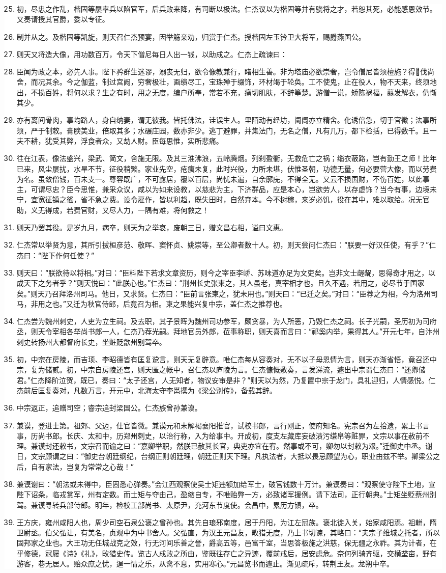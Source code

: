 25. <span id="○狄仁杰_族曾孙兼谟_王方庆_姚璹_弟班-25"></span>
初，尽忠之作乱，楷固等屡率兵以陷官军，后兵败来降，有司断以极法。仁杰议以为楷固等并有骁将之才，若恕其死，必能感恩效节。又奏请授其官爵，委以专征。

26. <span id="○狄仁杰_族曾孙兼谟_王方庆_姚璹_弟班-26"></span>
制并从之。及楷固等凯旋，则天召仁杰预宴，因举觞亲劝，归赏于仁杰。授楷固左玉钤卫大将军，赐爵燕国公。

27. <span id="○狄仁杰_族曾孙兼谟_王方庆_姚璹_弟班-27"></span>
则天又将造大像，用功数百万，令天下僧尼每日人出一钱，以助成之。仁杰上疏谏曰：

28. <span id="○狄仁杰_族曾孙兼谟_王方庆_姚璹_弟班-28"></span>
臣闻为政之本，必先人事。陛下矜群生迷谬，溺丧无归，欲令像教兼行，睹相生善。非为塔庙必欲崇奢，岂令僧尼皆须檀施？得伐尚舍，而况其余。今之伽蓝，制过宫阙，穷奢极壮，画缋尽工，宝珠殚于缀饰，环材竭于轮奂。工不使鬼，止在役人，物不天来，终须地出，不损百姓，将何以求？生之有时，用之无度，编户所奉，常若不充，痛切肌肤，不辞箠楚。游僧一说，矫陈祸福，翦发解衣，仍惭其少。

29. <span id="○狄仁杰_族曾孙兼谟_王方庆_姚璹_弟班-29"></span>
亦有离间骨肉，事均路人，身自纳妻，谓无彼我。皆托佛法，诖误生人。里陌动有经坊，阛阓亦立精舍。化诱倍急，切于官徵；法事所须，严于制敕。膏腴美业，倍取其多；水碾庄园，数亦非少。逃丁避罪，并集法门，无名之僧，凡有几万，都下检括，已得数千。且一夫不耕，犹受其弊，浮食者众，又劫人财。臣每思惟，实所悲痛。

30. <span id="○狄仁杰_族曾孙兼谟_王方庆_姚璹_弟班-30"></span>
往在江表，像法盛兴，梁武、简文，舍施无限。及其三淮沸浪，五岭腾烟。列刹盈衢，无救危亡之祸；缁衣蔽路，岂有勤王之师！比年已来，风尘屡扰，水旱不节，征役稍繁。家业先空，疮痍未复，此时兴役，力所未堪，伏惟圣朝，功德无量，何必要营大像，而以劳费为名。虽敛僧钱，百未支一。尊容既广，不可露居，覆以百层，尚忧未遍，自余廓庑，不得全无。又云不损国财，不伤百姓，以此事主，可谓尽忠？臣今思惟，兼采众议，咸以为如来设教，以慈悲为主，下济群品，应是本心，岂欲劳人，以存虚饰？当今有事，边境未宁，宜宽征镇之徭，省不急之费。设令雇作，皆以利趋，既失田时，自然弃本。今不树稼，来岁必饥，役在其中，难以取给。况无官助，义无得成，若费官财，又尽人力，一隅有难，将何救之！

31. <span id="○狄仁杰_族曾孙兼谟_王方庆_姚璹_弟班-31"></span>
则天乃罢其役。是岁九月，病卒，则天为之举哀，废朝三日，赠文昌右相，谥曰文惠。

32. <span id="○狄仁杰_族曾孙兼谟_王方庆_姚璹_弟班-32"></span>
仁杰常以举贤为意，其所引拔桓彦范、敬晖、窦怀贞、姚崇等，至公卿者数十人。初，则天尝问仁杰曰：“朕要一好汉任使，有乎？”仁杰曰：“陛下作何任使？”

33. <span id="○狄仁杰_族曾孙兼谟_王方庆_姚璹_弟班-33"></span>
则天曰：“朕欲待以将相。”对曰：“臣料陛下若求文章资历，则今之宰臣李峤、苏味道亦足为文吏矣。岂非文士龌龊，思得奇才用之，以成天下之务者乎？”则天悦曰：“此朕心也。”仁杰曰：“荆州长史张柬之，其人虽老，真宰相才也。且久不遇，若用之，必尽节于国家矣。”则天乃召拜洛州司马。他日，又求贤。仁杰曰：“臣前言张柬之，犹未用也。”则天曰：“已迁之矣。”对曰：“臣荐之为相，今为洛州司马，非用之也。”又迁为秋官侍郎，后竟召为相。柬之果能兴复中宗，盖仁杰之推荐也。

34. <span id="○狄仁杰_族曾孙兼谟_王方庆_姚璹_弟班-34"></span>
仁杰尝为魏州刺史，人吏为立生祠。及去职，其子景晖为魏州司功参军，颇贪暴，为人所恶，乃毁仁杰之祠。长子光嗣，圣历初为司府丞，则天令宰相各举尚书郎一人，仁杰乃荐光嗣。拜地官员外郎，莅事称职，则天喜而言曰：“祁奚内举，果得其人。”开元七年，自汴州刺史转扬州大都督府长史，坐赃贬歙州别驾卒。

35. <span id="○狄仁杰_族曾孙兼谟_王方庆_姚璹_弟班-35"></span>
初，中宗在房陵，而吉顼、李昭德皆有匡复谠言，则天无复辟意。唯仁杰每从容奏对，无不以子母恩情为言，则天亦渐省悟，竟召还中宗，复为储贰。初，中宗自房陵还宫，则天匿之帐中，召仁杰以庐陵为言。仁杰慷慨敷奏，言发涕流，遽出中宗谓仁杰曰：“还卿储君。”仁杰降阶泣贺，既已，奏曰：“太子还宫，人无知者，物议安审是非？”则天以为然，乃复置中宗于龙门，具礼迎归，人情感悦。仁杰前后匡复奏对，凡数万言，开元中，北海太守李邕撰为《梁公别传》，备载其辞。

36. <span id="○狄仁杰_族曾孙兼谟_王方庆_姚璹_弟班-36"></span>
中宗返正，追赠司空；睿宗追封梁国公。仁杰族曾孙兼谟。

37. <span id="○狄仁杰_族曾孙兼谟_王方庆_姚璹_弟班-37"></span>
兼谟，登进士第。祖郊、父迈，仕官皆微。兼谟元和末解褐襄阳推官，试校书郎，言行刚正，使府知名。宪宗召为左拾遗，累上书言事，历尚书郎。长庆、太和中，历郑州刺史，以治行称，入为给事中。开成初，度支左藏库妄破渍污缣帛等赃罪，文宗以事在赦前不理。兼谟封还敕书，文宗召而谕之曰：“嘉卿举职，然朕已赦其长官，典吏亦宜在宥。然事或不可，卿勿以封敕为艰。”迁御史中丞。谢日，文宗顾谓之曰：“御史台朝廷纲纪，台纲正则朝廷理，朝廷正则天下理。凡执法者，大抵以畏忌顾望为心，职业由兹不举。卿梁公之后，自有家法，岂复为常常之心哉！”

38. <span id="○狄仁杰_族曾孙兼谟_王方庆_姚璹_弟班-38"></span>
兼谟谢曰：“朝法或未得中，臣固悉心弹奏。”会江西观察使吴士矩违额加给军士，破官钱数十万计。兼谟奏曰：“观察使守陛下土地，宣陛下诏条，临戎赏军，州有定数。而士矩与夺由己，盈缩自专，不唯贻弊一方，必致诸军援例。请下法司，正行朝典。”士矩坐贬蔡州别驾。兼谟寻转兵部侍郎。明年，检校工部尚书、太原尹，充河东节度使。会昌中，累历方镇，卒。

39. <span id="○狄仁杰_族曾孙兼谟_王方庆_姚璹_弟班-39"></span>
王方庆，雍州咸阳人也，周少司空石泉公褒之曾孙也。其先自琅邪南度，居于丹阳，为江左冠族。褒北徙入关，始家咸阳焉。祖軿，隋卫尉丞。伯父弘让，有美名，贞观中为中书舍人。父弘直，为汉王元昌友，畋猎无度，乃上书切谏，其略曰：“夫宗子维城之托者，所以固邦家之业也。大王功无任城战克之效，行无河间乐善之誉，爵高五等，邑富千室，当思答极施之洪慈，保无疆之永祚。其为计者，在乎修德，冠屦《诗》《礼》，畋猎史传。览古人成败之所由，鉴既往存亡之异迹，覆前戒后，居安虑危。奈何列骑齐驱，交横垄亩，野有游客，巷无居人。贻众庶之忧，逞一情之乐，从禽不息，实用寒心。”元昌览书而遽止。渐见疏斥，转荆王友。龙朔中卒。
